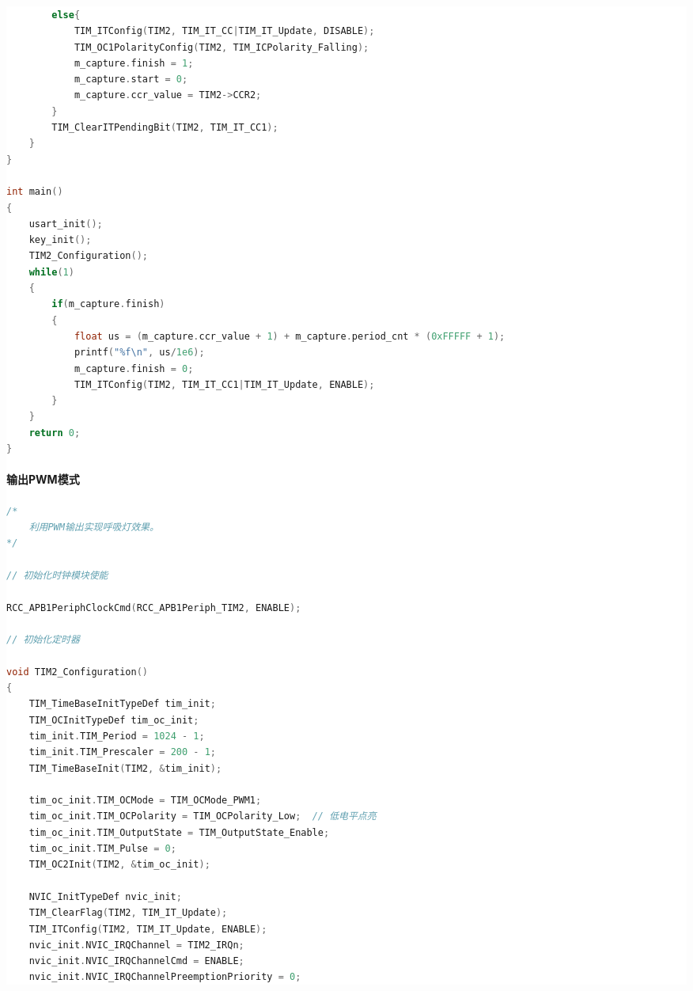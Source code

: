 ```C
        else{
            TIM_ITConfig(TIM2, TIM_IT_CC|TIM_IT_Update, DISABLE);
            TIM_OC1PolarityConfig(TIM2, TIM_ICPolarity_Falling);
            m_capture.finish = 1;
            m_capture.start = 0;
            m_capture.ccr_value = TIM2->CCR2;
        }
        TIM_ClearITPendingBit(TIM2, TIM_IT_CC1);
    }
}

int main()
{
    usart_init();
    key_init();
    TIM2_Configuration();
    while(1)
    {
        if(m_capture.finish)
        {
            float us = (m_capture.ccr_value + 1) + m_capture.period_cnt * (0xFFFFF + 1);
            printf("%f\n", us/1e6);
            m_capture.finish = 0;
            TIM_ITConfig(TIM2, TIM_IT_CC1|TIM_IT_Update, ENABLE);
        }
    }
    return 0;
}

```

#### 输出PWM模式

```C
/*
    利用PWM输出实现呼吸灯效果。
*/

// 初始化时钟模块使能

RCC_APB1PeriphClockCmd(RCC_APB1Periph_TIM2, ENABLE);

// 初始化定时器

void TIM2_Configuration()
{
    TIM_TimeBaseInitTypeDef tim_init;
    TIM_OCInitTypeDef tim_oc_init;
    tim_init.TIM_Period = 1024 - 1;
    tim_init.TIM_Prescaler = 200 - 1;
    TIM_TimeBaseInit(TIM2, &tim_init);

    tim_oc_init.TIM_OCMode = TIM_OCMode_PWM1;
    tim_oc_init.TIM_OCPolarity = TIM_OCPolarity_Low;  // 低电平点亮
    tim_oc_init.TIM_OutputState = TIM_OutputState_Enable;
    tim_oc_init.TIM_Pulse = 0;
    TIM_OC2Init(TIM2, &tim_oc_init);

    NVIC_InitTypeDef nvic_init;
    TIM_ClearFlag(TIM2, TIM_IT_Update);
    TIM_ITConfig(TIM2, TIM_IT_Update, ENABLE);
    nvic_init.NVIC_IRQChannel = TIM2_IRQn;
    nvic_init.NVIC_IRQChannelCmd = ENABLE;
    nvic_init.NVIC_IRQChannelPreemptionPriority = 0;
```